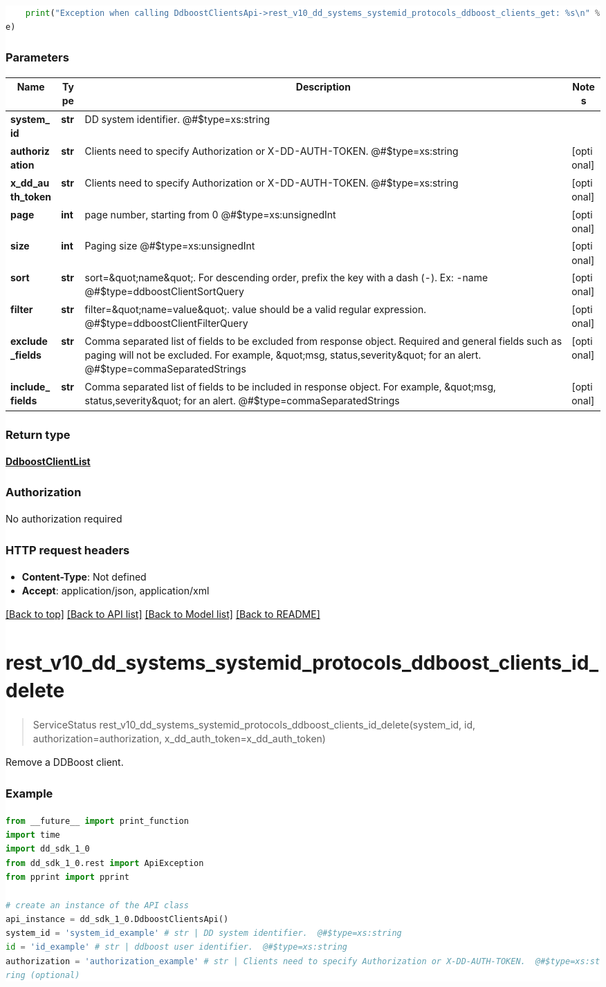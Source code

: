 ```python
    print("Exception when calling DdboostClientsApi->rest_v10_dd_systems_systemid_protocols_ddboost_clients_get: %s\n" % e)
```

### Parameters

Name | Type | Description  | Notes
------------- | ------------- | ------------- | -------------
 **system_id** | **str**| DD system identifier.  @#$type&#x3D;xs:string | 
 **authorization** | **str**| Clients need to specify Authorization or X-DD-AUTH-TOKEN.  @#$type&#x3D;xs:string | [optional] 
 **x_dd_auth_token** | **str**| Clients need to specify Authorization or X-DD-AUTH-TOKEN.  @#$type&#x3D;xs:string | [optional] 
 **page** | **int**| page number, starting from 0  @#$type&#x3D;xs:unsignedInt | [optional] 
 **size** | **int**| Paging size  @#$type&#x3D;xs:unsignedInt | [optional] 
 **sort** | **str**| sort&#x3D;\&quot;name\&quot;. For descending order, prefix the key with a dash (-). Ex: -name  @#$type&#x3D;ddboostClientSortQuery | [optional] 
 **filter** | **str**| filter&#x3D;\&quot;name&#x3D;value\&quot;. value should be a valid regular expression.  @#$type&#x3D;ddboostClientFilterQuery | [optional] 
 **exclude_fields** | **str**| Comma separated list of fields to be excluded from response object. Required and general fields such as paging will not be excluded. For example, \&quot;msg, status,severity\&quot; for an alert.  @#$type&#x3D;commaSeparatedStrings | [optional] 
 **include_fields** | **str**| Comma separated list of fields to be included in response object. For example, \&quot;msg, status,severity\&quot; for an alert.  @#$type&#x3D;commaSeparatedStrings | [optional] 

### Return type

[**DdboostClientList**](DdboostClientList.md)

### Authorization

No authorization required

### HTTP request headers

 - **Content-Type**: Not defined
 - **Accept**: application/json, application/xml

[[Back to top]](#) [[Back to API list]](../README.md#documentation-for-api-endpoints) [[Back to Model list]](../README.md#documentation-for-models) [[Back to README]](../README.md)

# **rest_v10_dd_systems_systemid_protocols_ddboost_clients_id_delete**
> ServiceStatus rest_v10_dd_systems_systemid_protocols_ddboost_clients_id_delete(system_id, id, authorization=authorization, x_dd_auth_token=x_dd_auth_token)

Remove a DDBoost client.

### Example
```python
from __future__ import print_function
import time
import dd_sdk_1_0
from dd_sdk_1_0.rest import ApiException
from pprint import pprint

# create an instance of the API class
api_instance = dd_sdk_1_0.DdboostClientsApi()
system_id = 'system_id_example' # str | DD system identifier.  @#$type=xs:string
id = 'id_example' # str | ddboost user identifier.  @#$type=xs:string
authorization = 'authorization_example' # str | Clients need to specify Authorization or X-DD-AUTH-TOKEN.  @#$type=xs:string (optional)
```